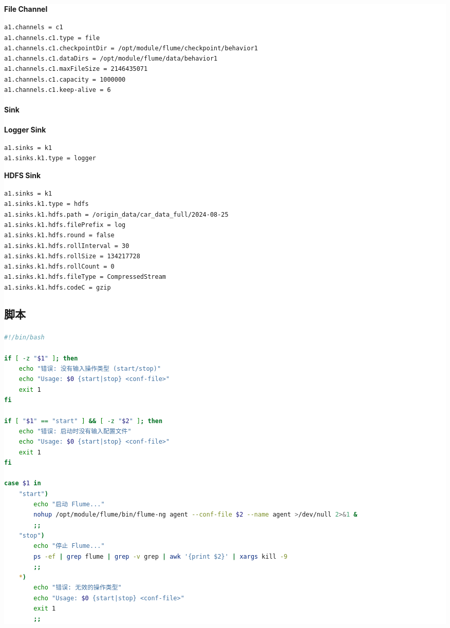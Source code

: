 **File Channel**

```properties
a1.channels = c1
a1.channels.c1.type = file
a1.channels.c1.checkpointDir = /opt/module/flume/checkpoint/behavior1
a1.channels.c1.dataDirs = /opt/module/flume/data/behavior1
a1.channels.c1.maxFileSize = 2146435071
a1.channels.c1.capacity = 1000000
a1.channels.c1.keep-alive = 6
```

#### Sink

**Logger Sink**

```properties
a1.sinks = k1
a1.sinks.k1.type = logger
```

**HDFS Sink**

```properties
a1.sinks = k1
a1.sinks.k1.type = hdfs
a1.sinks.k1.hdfs.path = /origin_data/car_data_full/2024-08-25
a1.sinks.k1.hdfs.filePrefix = log
a1.sinks.k1.hdfs.round = false
a1.sinks.k1.hdfs.rollInterval = 30
a1.sinks.k1.hdfs.rollSize = 134217728
a1.sinks.k1.hdfs.rollCount = 0
a1.sinks.k1.hdfs.fileType = CompressedStream
a1.sinks.k1.hdfs.codeC = gzip
```

## 脚本

```bash
#!/bin/bash

if [ -z "$1" ]; then
    echo "错误: 没有输入操作类型 (start/stop)"
    echo "Usage: $0 {start|stop} <conf-file>"
    exit 1
fi

if [ "$1" == "start" ] && [ -z "$2" ]; then
    echo "错误: 启动时没有输入配置文件"
    echo "Usage: $0 {start|stop} <conf-file>"
    exit 1
fi

case $1 in
    "start")
        echo "启动 Flume..."
        nohup /opt/module/flume/bin/flume-ng agent --conf-file $2 --name agent >/dev/null 2>&1 &
        ;;
    "stop")
        echo "停止 Flume..."
        ps -ef | grep flume | grep -v grep | awk '{print $2}' | xargs kill -9
        ;;
    *)
        echo "错误: 无效的操作类型"
        echo "Usage: $0 {start|stop} <conf-file>"
        exit 1
        ;;
```